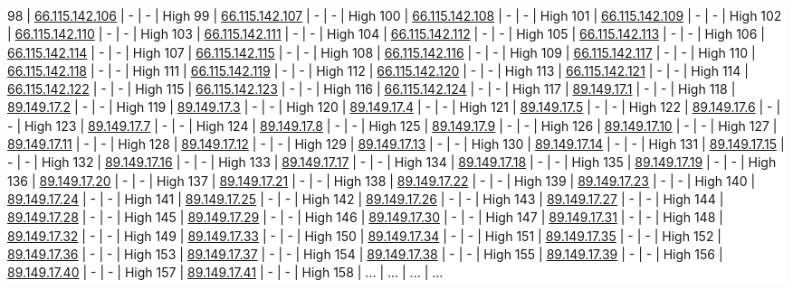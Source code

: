 98 | [66.115.142.106](https://vuldb.com/?ip.66.115.142.106) | - | - | High
99 | [66.115.142.107](https://vuldb.com/?ip.66.115.142.107) | - | - | High
100 | [66.115.142.108](https://vuldb.com/?ip.66.115.142.108) | - | - | High
101 | [66.115.142.109](https://vuldb.com/?ip.66.115.142.109) | - | - | High
102 | [66.115.142.110](https://vuldb.com/?ip.66.115.142.110) | - | - | High
103 | [66.115.142.111](https://vuldb.com/?ip.66.115.142.111) | - | - | High
104 | [66.115.142.112](https://vuldb.com/?ip.66.115.142.112) | - | - | High
105 | [66.115.142.113](https://vuldb.com/?ip.66.115.142.113) | - | - | High
106 | [66.115.142.114](https://vuldb.com/?ip.66.115.142.114) | - | - | High
107 | [66.115.142.115](https://vuldb.com/?ip.66.115.142.115) | - | - | High
108 | [66.115.142.116](https://vuldb.com/?ip.66.115.142.116) | - | - | High
109 | [66.115.142.117](https://vuldb.com/?ip.66.115.142.117) | - | - | High
110 | [66.115.142.118](https://vuldb.com/?ip.66.115.142.118) | - | - | High
111 | [66.115.142.119](https://vuldb.com/?ip.66.115.142.119) | - | - | High
112 | [66.115.142.120](https://vuldb.com/?ip.66.115.142.120) | - | - | High
113 | [66.115.142.121](https://vuldb.com/?ip.66.115.142.121) | - | - | High
114 | [66.115.142.122](https://vuldb.com/?ip.66.115.142.122) | - | - | High
115 | [66.115.142.123](https://vuldb.com/?ip.66.115.142.123) | - | - | High
116 | [66.115.142.124](https://vuldb.com/?ip.66.115.142.124) | - | - | High
117 | [89.149.17.1](https://vuldb.com/?ip.89.149.17.1) | - | - | High
118 | [89.149.17.2](https://vuldb.com/?ip.89.149.17.2) | - | - | High
119 | [89.149.17.3](https://vuldb.com/?ip.89.149.17.3) | - | - | High
120 | [89.149.17.4](https://vuldb.com/?ip.89.149.17.4) | - | - | High
121 | [89.149.17.5](https://vuldb.com/?ip.89.149.17.5) | - | - | High
122 | [89.149.17.6](https://vuldb.com/?ip.89.149.17.6) | - | - | High
123 | [89.149.17.7](https://vuldb.com/?ip.89.149.17.7) | - | - | High
124 | [89.149.17.8](https://vuldb.com/?ip.89.149.17.8) | - | - | High
125 | [89.149.17.9](https://vuldb.com/?ip.89.149.17.9) | - | - | High
126 | [89.149.17.10](https://vuldb.com/?ip.89.149.17.10) | - | - | High
127 | [89.149.17.11](https://vuldb.com/?ip.89.149.17.11) | - | - | High
128 | [89.149.17.12](https://vuldb.com/?ip.89.149.17.12) | - | - | High
129 | [89.149.17.13](https://vuldb.com/?ip.89.149.17.13) | - | - | High
130 | [89.149.17.14](https://vuldb.com/?ip.89.149.17.14) | - | - | High
131 | [89.149.17.15](https://vuldb.com/?ip.89.149.17.15) | - | - | High
132 | [89.149.17.16](https://vuldb.com/?ip.89.149.17.16) | - | - | High
133 | [89.149.17.17](https://vuldb.com/?ip.89.149.17.17) | - | - | High
134 | [89.149.17.18](https://vuldb.com/?ip.89.149.17.18) | - | - | High
135 | [89.149.17.19](https://vuldb.com/?ip.89.149.17.19) | - | - | High
136 | [89.149.17.20](https://vuldb.com/?ip.89.149.17.20) | - | - | High
137 | [89.149.17.21](https://vuldb.com/?ip.89.149.17.21) | - | - | High
138 | [89.149.17.22](https://vuldb.com/?ip.89.149.17.22) | - | - | High
139 | [89.149.17.23](https://vuldb.com/?ip.89.149.17.23) | - | - | High
140 | [89.149.17.24](https://vuldb.com/?ip.89.149.17.24) | - | - | High
141 | [89.149.17.25](https://vuldb.com/?ip.89.149.17.25) | - | - | High
142 | [89.149.17.26](https://vuldb.com/?ip.89.149.17.26) | - | - | High
143 | [89.149.17.27](https://vuldb.com/?ip.89.149.17.27) | - | - | High
144 | [89.149.17.28](https://vuldb.com/?ip.89.149.17.28) | - | - | High
145 | [89.149.17.29](https://vuldb.com/?ip.89.149.17.29) | - | - | High
146 | [89.149.17.30](https://vuldb.com/?ip.89.149.17.30) | - | - | High
147 | [89.149.17.31](https://vuldb.com/?ip.89.149.17.31) | - | - | High
148 | [89.149.17.32](https://vuldb.com/?ip.89.149.17.32) | - | - | High
149 | [89.149.17.33](https://vuldb.com/?ip.89.149.17.33) | - | - | High
150 | [89.149.17.34](https://vuldb.com/?ip.89.149.17.34) | - | - | High
151 | [89.149.17.35](https://vuldb.com/?ip.89.149.17.35) | - | - | High
152 | [89.149.17.36](https://vuldb.com/?ip.89.149.17.36) | - | - | High
153 | [89.149.17.37](https://vuldb.com/?ip.89.149.17.37) | - | - | High
154 | [89.149.17.38](https://vuldb.com/?ip.89.149.17.38) | - | - | High
155 | [89.149.17.39](https://vuldb.com/?ip.89.149.17.39) | - | - | High
156 | [89.149.17.40](https://vuldb.com/?ip.89.149.17.40) | - | - | High
157 | [89.149.17.41](https://vuldb.com/?ip.89.149.17.41) | - | - | High
158 | ... | ... | ... | ...
